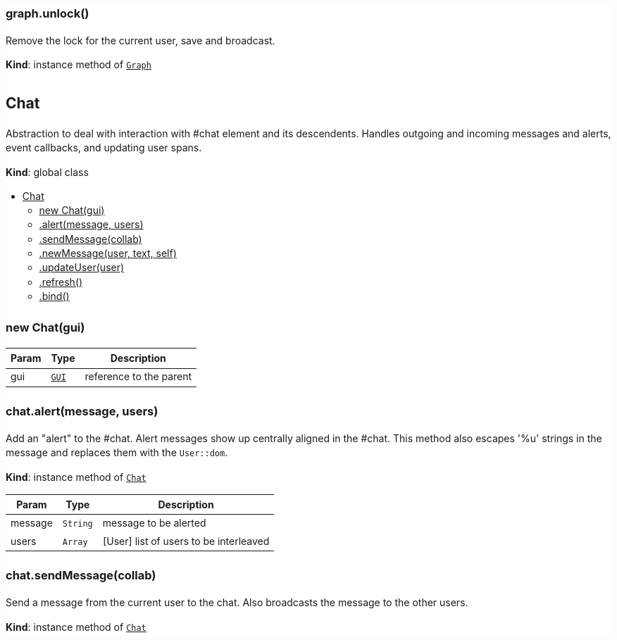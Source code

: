 ### graph.unlock()
Remove the lock for the current user, save and broadcast.

**Kind**: instance method of [<code>Graph</code>](#Graph)  
<a name="Chat"></a>

## Chat
Abstraction to deal with interaction with #chat element and its descendents.
 Handles outgoing and incoming messages and alerts, event callbacks, and
 updating user spans.

**Kind**: global class  

* [Chat](#Chat)
    * [new Chat(gui)](#new_Chat_new)
    * [.alert(message, users)](#Chat+alert)
    * [.sendMessage(collab)](#Chat+sendMessage)
    * [.newMessage(user, text, self)](#Chat+newMessage)
    * [.updateUser(user)](#Chat+updateUser)
    * [.refresh()](#Chat+refresh)
    * [.bind()](#Chat+bind)

<a name="new_Chat_new"></a>

### new Chat(gui)

| Param | Type | Description |
| --- | --- | --- |
| gui | [<code>GUI</code>](#GUI) | reference to the parent |

<a name="Chat+alert"></a>

### chat.alert(message, users)
Add an "alert" to the #chat.  Alert messages show up centrally aligned in
 the #chat.  This method also escapes '%u' strings in the message and
 replaces them with the `User::dom`.

**Kind**: instance method of [<code>Chat</code>](#Chat)  

| Param | Type | Description |
| --- | --- | --- |
| message | <code>String</code> | message to be alerted |
| users | <code>Array</code> | [User] list of users to be interleaved |

<a name="Chat+sendMessage"></a>

### chat.sendMessage(collab)
Send a message from the current user to the chat.  Also broadcasts the
 message to the other users.

**Kind**: instance method of [<code>Chat</code>](#Chat)  
